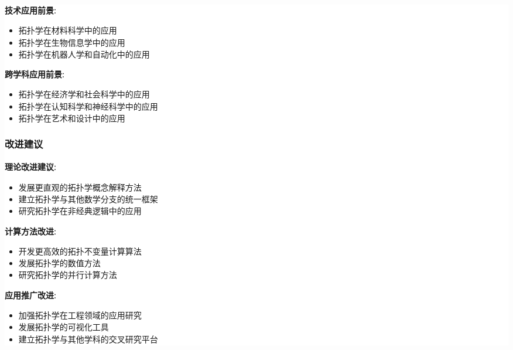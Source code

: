 **技术应用前景**:

- 拓扑学在材料科学中的应用
- 拓扑学在生物信息学中的应用
- 拓扑学在机器人学和自动化中的应用

**跨学科应用前景**:

- 拓扑学在经济学和社会科学中的应用
- 拓扑学在认知科学和神经科学中的应用
- 拓扑学在艺术和设计中的应用

### 改进建议

**理论改进建议**:

- 发展更直观的拓扑学概念解释方法
- 建立拓扑学与其他数学分支的统一框架
- 研究拓扑学在非经典逻辑中的应用

**计算方法改进**:

- 开发更高效的拓扑不变量计算算法
- 发展拓扑学的数值方法
- 研究拓扑学的并行计算方法

**应用推广改进**:

- 加强拓扑学在工程领域的应用研究
- 发展拓扑学的可视化工具
- 建立拓扑学与其他学科的交叉研究平台
